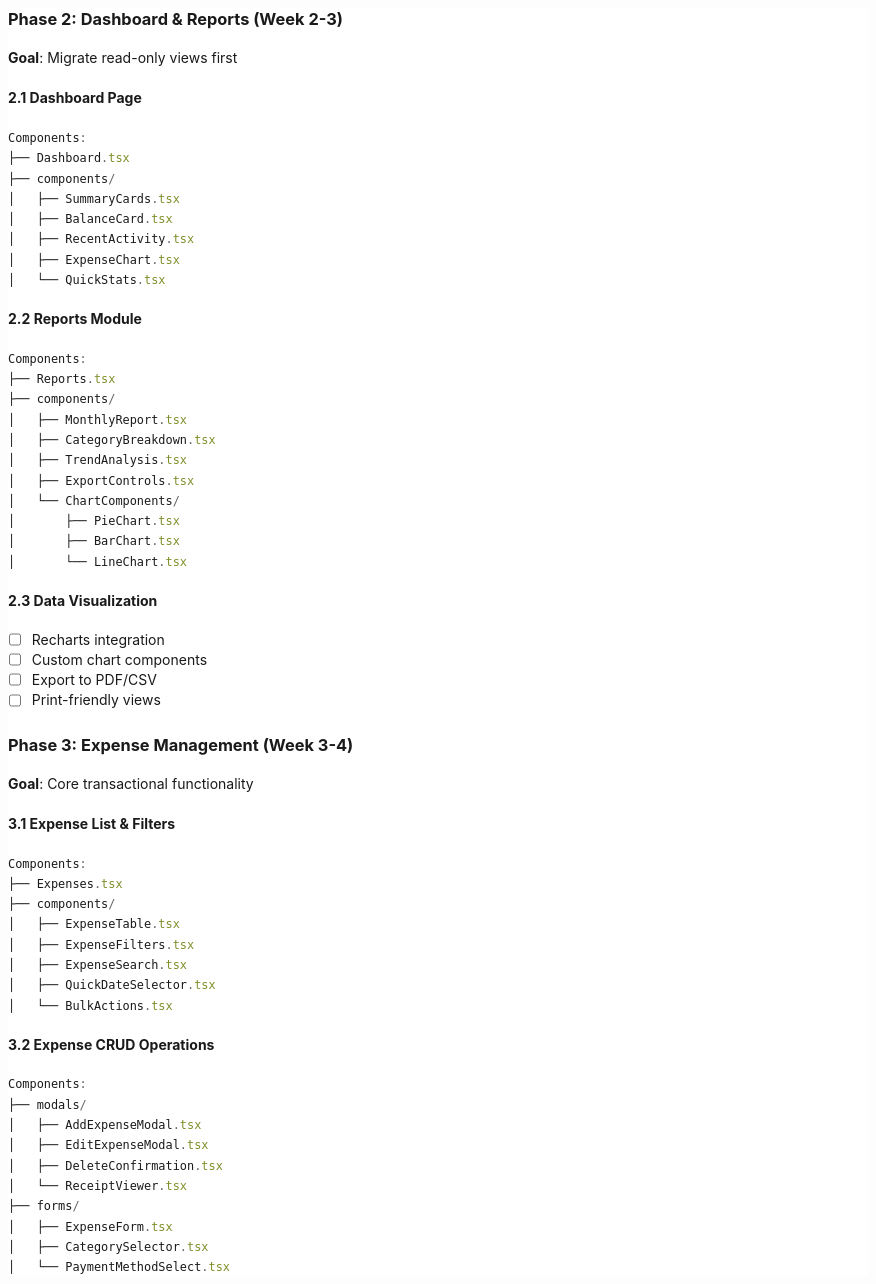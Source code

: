 ### Phase 2: Dashboard & Reports (Week 2-3)
**Goal**: Migrate read-only views first

#### 2.1 Dashboard Page
```typescript
Components:
├── Dashboard.tsx
├── components/
│   ├── SummaryCards.tsx
│   ├── BalanceCard.tsx
│   ├── RecentActivity.tsx
│   ├── ExpenseChart.tsx
│   └── QuickStats.tsx
```

#### 2.2 Reports Module
```typescript
Components:
├── Reports.tsx
├── components/
│   ├── MonthlyReport.tsx
│   ├── CategoryBreakdown.tsx
│   ├── TrendAnalysis.tsx
│   ├── ExportControls.tsx
│   └── ChartComponents/
│       ├── PieChart.tsx
│       ├── BarChart.tsx
│       └── LineChart.tsx
```

#### 2.3 Data Visualization
- [ ] Recharts integration
- [ ] Custom chart components
- [ ] Export to PDF/CSV
- [ ] Print-friendly views

### Phase 3: Expense Management (Week 3-4)
**Goal**: Core transactional functionality

#### 3.1 Expense List & Filters
```typescript
Components:
├── Expenses.tsx
├── components/
│   ├── ExpenseTable.tsx
│   ├── ExpenseFilters.tsx
│   ├── ExpenseSearch.tsx
│   ├── QuickDateSelector.tsx
│   └── BulkActions.tsx
```

#### 3.2 Expense CRUD Operations
```typescript
Components:
├── modals/
│   ├── AddExpenseModal.tsx
│   ├── EditExpenseModal.tsx
│   ├── DeleteConfirmation.tsx
│   └── ReceiptViewer.tsx
├── forms/
│   ├── ExpenseForm.tsx
│   ├── CategorySelector.tsx
│   └── PaymentMethodSelect.tsx
```
